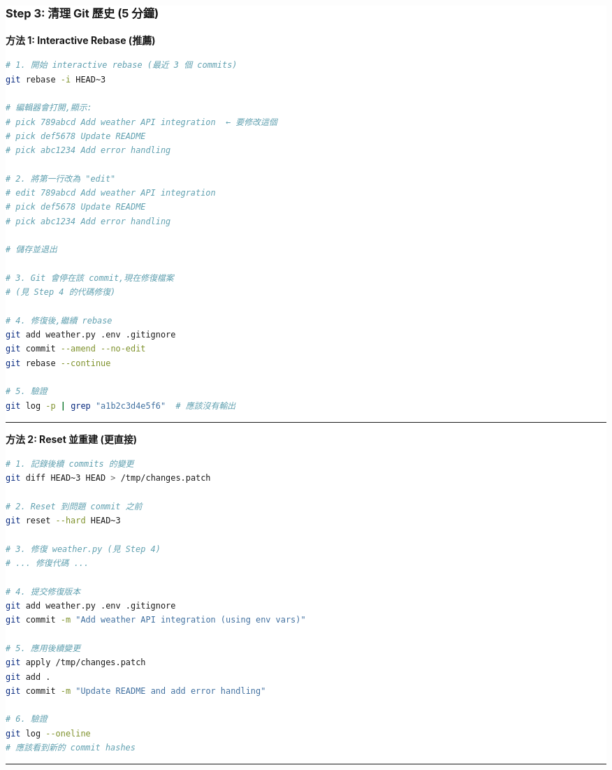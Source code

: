 ### Step 3: 清理 Git 歷史 (5 分鐘)

**方法 1: Interactive Rebase (推薦)**

```bash
# 1. 開始 interactive rebase (最近 3 個 commits)
git rebase -i HEAD~3

# 編輯器會打開,顯示:
# pick 789abcd Add weather API integration  ← 要修改這個
# pick def5678 Update README
# pick abc1234 Add error handling

# 2. 將第一行改為 "edit"
# edit 789abcd Add weather API integration
# pick def5678 Update README
# pick abc1234 Add error handling

# 儲存並退出

# 3. Git 會停在該 commit,現在修復檔案
# (見 Step 4 的代碼修復)

# 4. 修復後,繼續 rebase
git add weather.py .env .gitignore
git commit --amend --no-edit
git rebase --continue

# 5. 驗證
git log -p | grep "a1b2c3d4e5f6"  # 應該沒有輸出
```

---

**方法 2: Reset 並重建 (更直接)**

```bash
# 1. 記錄後續 commits 的變更
git diff HEAD~3 HEAD > /tmp/changes.patch

# 2. Reset 到問題 commit 之前
git reset --hard HEAD~3

# 3. 修復 weather.py (見 Step 4)
# ... 修復代碼 ...

# 4. 提交修復版本
git add weather.py .env .gitignore
git commit -m "Add weather API integration (using env vars)"

# 5. 應用後續變更
git apply /tmp/changes.patch
git add .
git commit -m "Update README and add error handling"

# 6. 驗證
git log --oneline
# 應該看到新的 commit hashes
```

---